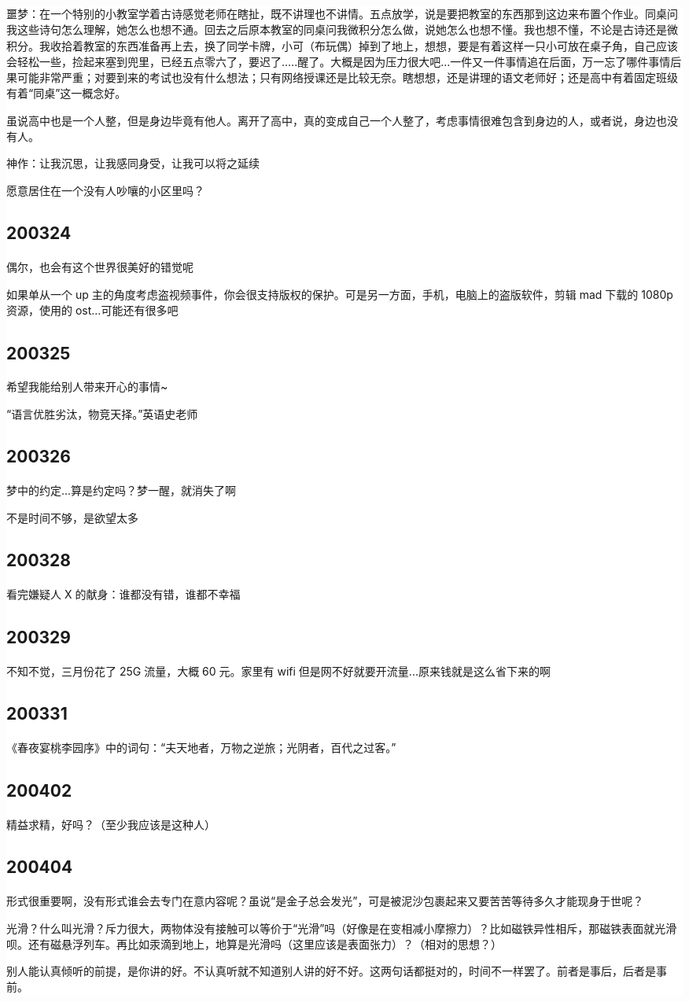 噩梦：在一个特别的小教室学着古诗感觉老师在瞎扯，既不讲理也不讲情。五点放学，说是要把教室的东西那到这边来布置个作业。同桌问我这些诗句怎么理解，她怎么也想不通。回去之后原本教室的同桌问我微积分怎么做，说她怎么也想不懂。我也想不懂，不论是古诗还是微积分。我收拾着教室的东西准备再上去，换了同学卡牌，小可（布玩偶）掉到了地上，想想，要是有着这样一只小可放在桌子角，自己应该会轻松一些，捡起来塞到兜里，已经五点零六了，要迟了.....醒了。大概是因为压力很大吧...一件又一件事情追在后面，万一忘了哪件事情后果可能非常严重；对要到来的考试也没有什么想法；只有网络授课还是比较无奈。瞎想想，还是讲理的语文老师好；还是高中有着固定班级有着“同桌”这一概念好。

虽说高中也是一个人整，但是身边毕竟有他人。离开了高中，真的变成自己一个人整了，考虑事情很难包含到身边的人，或者说，身边也没有人。

神作：让我沉思，让我感同身受，让我可以将之延续

愿意居住在一个没有人吵嚷的小区里吗？

## 200324

偶尔，也会有这个世界很美好的错觉呢

如果单从一个 up 主的角度考虑盗视频事件，你会很支持版权的保护。可是另一方面，手机，电脑上的盗版软件，剪辑 mad 下载的 1080p 资源，使用的 ost...可能还有很多吧

## 200325

希望我能给别人带来开心的事情~

“语言优胜劣汰，物竞天择。”英语史老师

## 200326

梦中的约定...算是约定吗？梦一醒，就消失了啊

不是时间不够，是欲望太多

## 200328

看完嫌疑人 X 的献身：谁都没有错，谁都不幸福

## 200329

不知不觉，三月份花了 25G 流量，大概 60 元。家里有 wifi 但是网不好就要开流量...原来钱就是这么省下来的啊

## 200331

《春夜宴桃李园序》中的词句：“夫天地者，万物之逆旅；光阴者，百代之过客。”

## 200402

精益求精，好吗？（至少我应该是这种人）

## 200404

形式很重要啊，没有形式谁会去专门在意内容呢？虽说“是金子总会发光”，可是被泥沙包裹起来又要苦苦等待多久才能现身于世呢？

光滑？什么叫光滑？斥力很大，两物体没有接触可以等价于“光滑”吗（好像是在变相减小摩擦力）？比如磁铁异性相斥，那磁铁表面就光滑呗。还有磁悬浮列车。再比如汞滴到地上，地算是光滑吗（这里应该是表面张力）？（相对的思想？）

别人能认真倾听的前提，是你讲的好。不认真听就不知道别人讲的好不好。这两句话都挺对的，时间不一样罢了。前者是事后，后者是事前。

